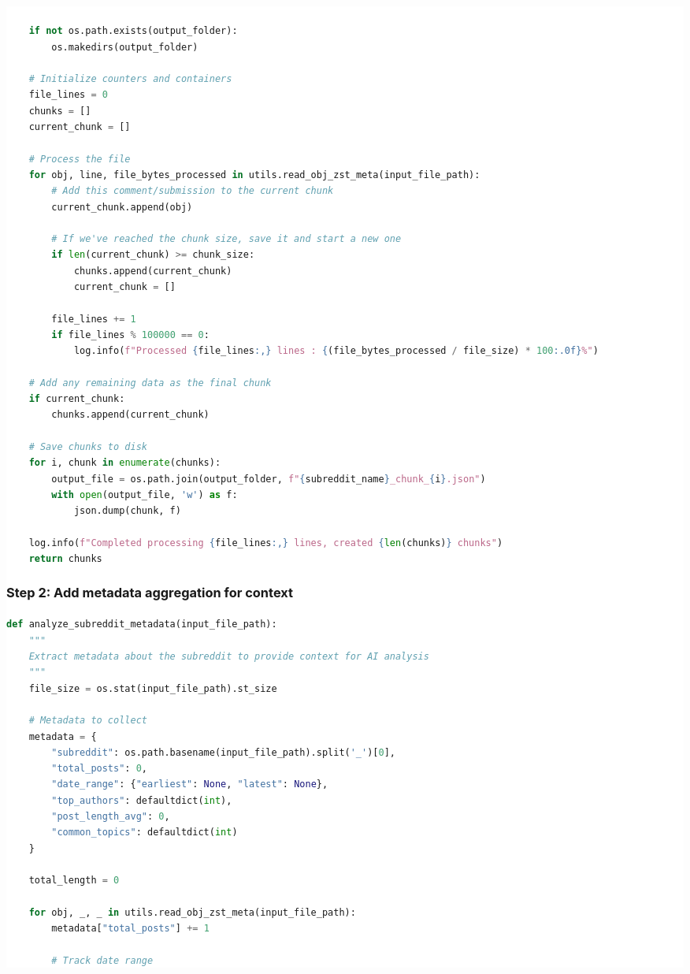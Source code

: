 ```python
    
    if not os.path.exists(output_folder):
        os.makedirs(output_folder)
        
    # Initialize counters and containers
    file_lines = 0
    chunks = []
    current_chunk = []
    
    # Process the file
    for obj, line, file_bytes_processed in utils.read_obj_zst_meta(input_file_path):
        # Add this comment/submission to the current chunk
        current_chunk.append(obj)
        
        # If we've reached the chunk size, save it and start a new one
        if len(current_chunk) >= chunk_size:
            chunks.append(current_chunk)
            current_chunk = []
        
        file_lines += 1
        if file_lines % 100000 == 0:
            log.info(f"Processed {file_lines:,} lines : {(file_bytes_processed / file_size) * 100:.0f}%")
    
    # Add any remaining data as the final chunk
    if current_chunk:
        chunks.append(current_chunk)
    
    # Save chunks to disk
    for i, chunk in enumerate(chunks):
        output_file = os.path.join(output_folder, f"{subreddit_name}_chunk_{i}.json")
        with open(output_file, 'w') as f:
            json.dump(chunk, f)
    
    log.info(f"Completed processing {file_lines:,} lines, created {len(chunks)} chunks")
    return chunks
```

### Step 2: Add metadata aggregation for context

```python
def analyze_subreddit_metadata(input_file_path):
    """
    Extract metadata about the subreddit to provide context for AI analysis
    """
    file_size = os.stat(input_file_path).st_size
    
    # Metadata to collect
    metadata = {
        "subreddit": os.path.basename(input_file_path).split('_')[0],
        "total_posts": 0,
        "date_range": {"earliest": None, "latest": None},
        "top_authors": defaultdict(int),
        "post_length_avg": 0,
        "common_topics": defaultdict(int)
    }
    
    total_length = 0
    
    for obj, _, _ in utils.read_obj_zst_meta(input_file_path):
        metadata["total_posts"] += 1
        
        # Track date range
```